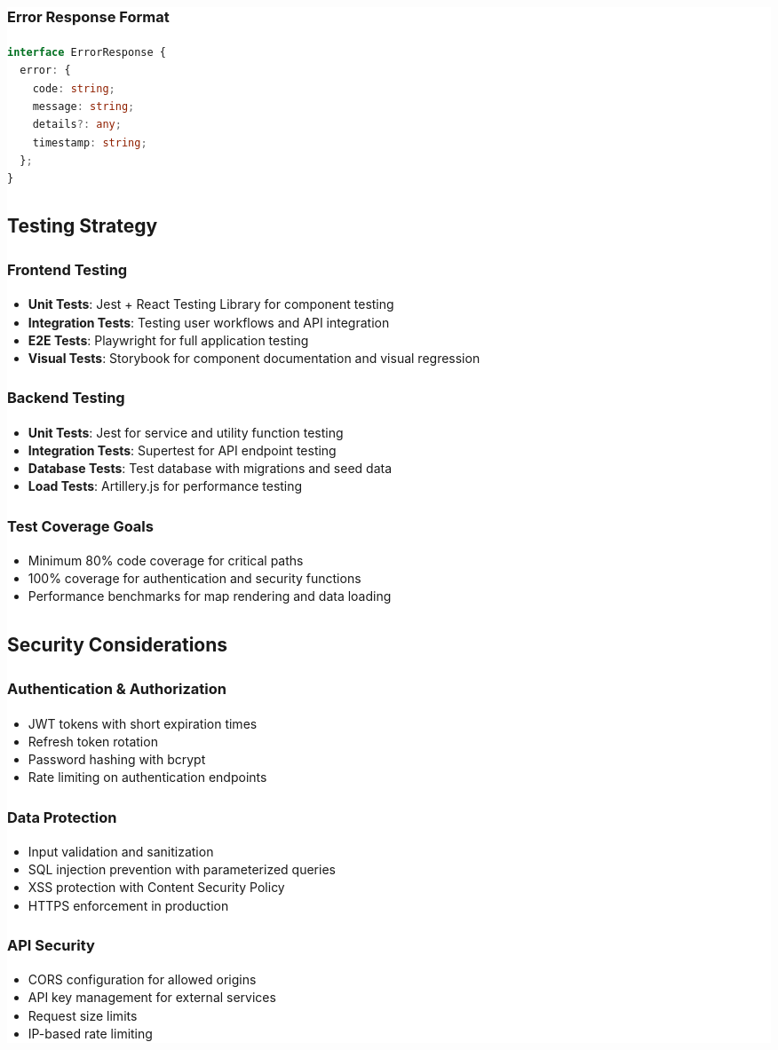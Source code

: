 ### Error Response Format
```typescript
interface ErrorResponse {
  error: {
    code: string;
    message: string;
    details?: any;
    timestamp: string;
  };
}
```

## Testing Strategy

### Frontend Testing
- **Unit Tests**: Jest + React Testing Library for component testing
- **Integration Tests**: Testing user workflows and API integration
- **E2E Tests**: Playwright for full application testing
- **Visual Tests**: Storybook for component documentation and visual regression

### Backend Testing
- **Unit Tests**: Jest for service and utility function testing
- **Integration Tests**: Supertest for API endpoint testing
- **Database Tests**: Test database with migrations and seed data
- **Load Tests**: Artillery.js for performance testing

### Test Coverage Goals
- Minimum 80% code coverage for critical paths
- 100% coverage for authentication and security functions
- Performance benchmarks for map rendering and data loading

## Security Considerations

### Authentication & Authorization
- JWT tokens with short expiration times
- Refresh token rotation
- Password hashing with bcrypt
- Rate limiting on authentication endpoints

### Data Protection
- Input validation and sanitization
- SQL injection prevention with parameterized queries
- XSS protection with Content Security Policy
- HTTPS enforcement in production

### API Security
- CORS configuration for allowed origins
- API key management for external services
- Request size limits
- IP-based rate limiting
